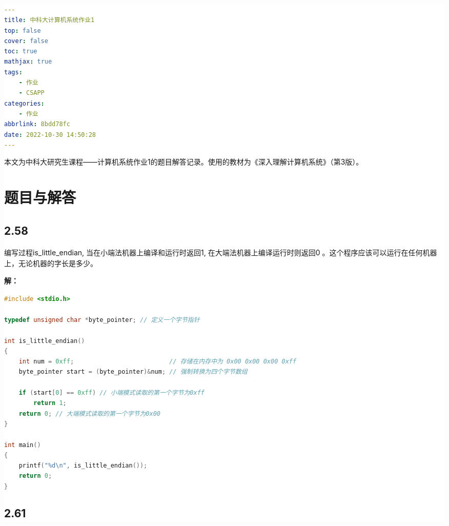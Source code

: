 ```yaml
---
title: 中科大计算机系统作业1
top: false
cover: false
toc: true
mathjax: true
tags:
	- 作业
	- CSAPP
categories:
	- 作业
abbrlink: 8bdd78fc
date: 2022-10-30 14:50:28
---
```


本文为中科大研究生课程——计算机系统作业1的题目解答记录。使用的教材为《深入理解计算机系统》（第3版）。



# 题目与解答

## 2.58 
编写过程is_little_endian, 当在小端法机器上编译和运行时返回1, 在大端法机器上编译运行时则返回0 。这个程序应该可以运行在任何机器上，无论机器的字长是多少。

**解：**

```c
#include <stdio.h>

typedef unsigned char *byte_pointer; // 定义一个字节指针

int is_little_endian()
{
    int num = 0xff;                          // 存储在内存中为 0x00 0x00 0x00 0xff
    byte_pointer start = (byte_pointer)&num; // 强制转换为四个字节数组

    if (start[0] == 0xff) // 小端模式读取的第一个字节为0xff
        return 1;
    return 0; // 大端模式读取的第一个字节为0x00
}

int main()
{
    printf("%d\n", is_little_endian());
    return 0;
}
```

## 2.61
